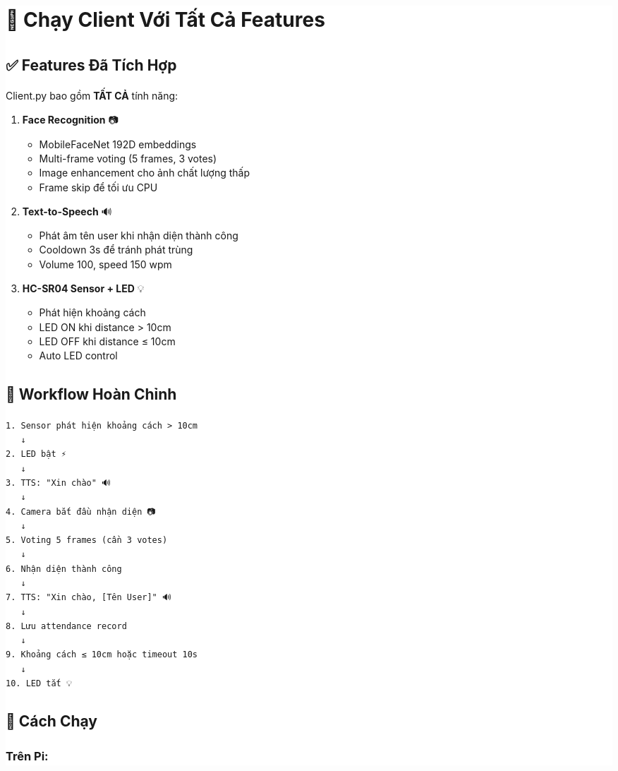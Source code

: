 # 🚀 Chạy Client Với Tất Cả Features

## ✅ Features Đã Tích Hợp

Client.py bao gồm **TẤT CẢ** tính năng:

1. **Face Recognition** 📷
   - MobileFaceNet 192D embeddings
   - Multi-frame voting (5 frames, 3 votes)
   - Image enhancement cho ảnh chất lượng thấp
   - Frame skip để tối ưu CPU

2. **Text-to-Speech** 🔊
   - Phát âm tên user khi nhận diện thành công
   - Cooldown 3s để tránh phát trùng
   - Volume 100, speed 150 wpm

3. **HC-SR04 Sensor + LED** 💡
   - Phát hiện khoảng cách
   - LED ON khi distance > 10cm
   - LED OFF khi distance ≤ 10cm
   - Auto LED control

## 🎯 Workflow Hoàn Chỉnh

```
1. Sensor phát hiện khoảng cách > 10cm
   ↓
2. LED bật ⚡
   ↓
3. TTS: "Xin chào" 🔊
   ↓
4. Camera bắt đầu nhận diện 📷
   ↓
5. Voting 5 frames (cần 3 votes)
   ↓
6. Nhận diện thành công
   ↓
7. TTS: "Xin chào, [Tên User]" 🔊
   ↓
8. Lưu attendance record
   ↓
9. Khoảng cách ≤ 10cm hoặc timeout 10s
   ↓
10. LED tắt 💡
```

## 🚀 Cách Chạy

### Trên Pi:
